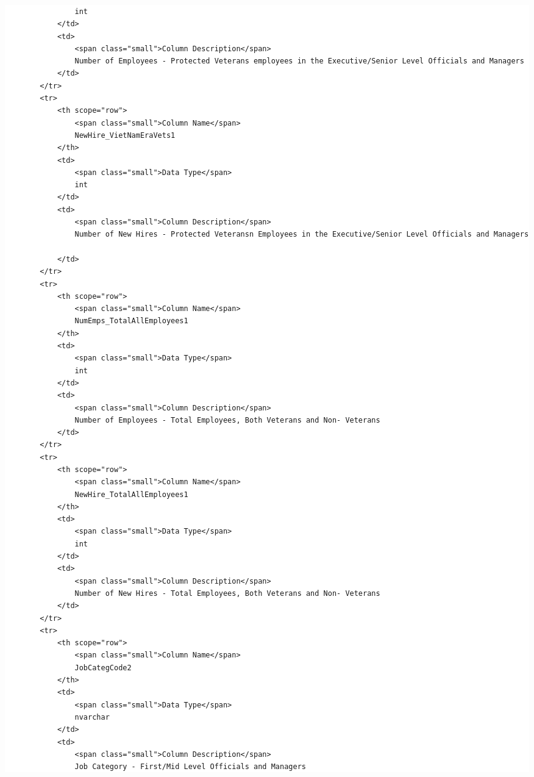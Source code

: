                     int
                </td>
                <td>
                    <span class="small">Column Description</span>
                    Number of Employees - Protected Veterans employees in the Executive/Senior Level Officials and Managers
                </td>
            </tr>
            <tr>
                <th scope="row">
                    <span class="small">Column Name</span>
                    NewHire_VietNamEraVets1
                </th>
                <td>
                    <span class="small">Data Type</span>
                    int
                </td>
                <td>
                    <span class="small">Column Description</span>
                    Number of New Hires - Protected Veteransn Employees in the Executive/Senior Level Officials and Managers

                </td>
            </tr>
            <tr>
                <th scope="row">
                    <span class="small">Column Name</span>
                    NumEmps_TotalAllEmployees1
                </th>
                <td>
                    <span class="small">Data Type</span>
                    int
                </td>
                <td>
                    <span class="small">Column Description</span>
                    Number of Employees - Total Employees, Both Veterans and Non- Veterans
                </td>
            </tr>
            <tr>
                <th scope="row">
                    <span class="small">Column Name</span>
                    NewHire_TotalAllEmployees1
                </th>
                <td>
                    <span class="small">Data Type</span>
                    int
                </td>
                <td>
                    <span class="small">Column Description</span>
                    Number of New Hires - Total Employees, Both Veterans and Non- Veterans
                </td>
            </tr>
            <tr>
                <th scope="row">
                    <span class="small">Column Name</span>
                    JobCategCode2
                </th>
                <td>
                    <span class="small">Data Type</span>
                    nvarchar
                </td>
                <td>
                    <span class="small">Column Description</span>
                    Job Category - First/Mid Level Officials and Managers